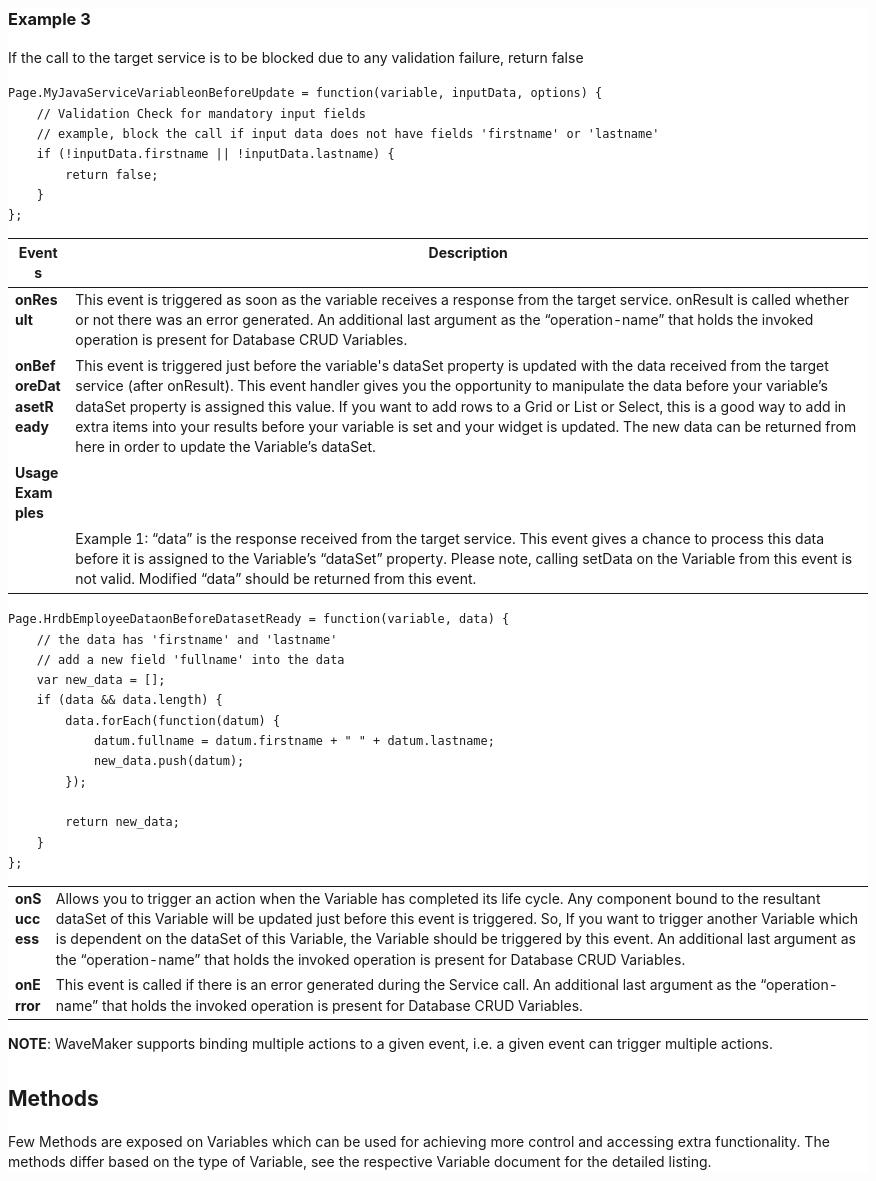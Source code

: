 ### Example 3
If the call to the target service is to be blocked due to any validation failure, return false
```
Page.MyJavaServiceVariableonBeforeUpdate = function(variable, inputData, options) {
    // Validation Check for mandatory input fields
    // example, block the call if input data does not have fields 'firstname' or 'lastname'
    if (!inputData.firstname || !inputData.lastname) {
        return false;
    }
};
```
| Events | Description |
| --- | --- |
| **onResult** | This event is triggered as soon as the variable receives a response from the target service. onResult is called whether or not there was an error generated. An additional last argument as the “operation-name” that holds the invoked operation is present for Database CRUD Variables. |
| **onBeforeDatasetReady** | This event is triggered just before the variable's dataSet property is updated with the data received from the target service (after onResult). This event handler gives you the opportunity to manipulate the data before your variable’s dataSet property is assigned this value. If you want to add rows to a Grid or List or Select, this is a good way to add in extra items into your results before your variable is set and your widget is updated. The new data can be returned from here in order to update the Variable’s dataSet. |
| **Usage Examples** | |
| | Example 1: “data” is the response received from the target service. This event gives a chance to process this data before it is assigned to the Variable’s “dataSet” property. Please note, calling setData on the Variable from this event is not valid. Modified “data” should be returned from this event. |
```
Page.HrdbEmployeeDataonBeforeDatasetReady = function(variable, data) {
    // the data has 'firstname' and 'lastname'
    // add a new field 'fullname' into the data
    var new_data = [];
    if (data && data.length) {
        data.forEach(function(datum) {
            datum.fullname = datum.firstname + " " + datum.lastname;
            new_data.push(datum);
        });

        return new_data;
    }
};
```
| | |
| --- | --- |
| **onSuccess** | Allows you to trigger an action when the Variable has completed its life cycle. Any component bound to the resultant dataSet of this Variable will be updated just before this event is triggered. So, If you want to trigger another Variable which is dependent on the dataSet of this Variable, the Variable should be triggered by this event. An additional last argument as the “operation-name” that holds the invoked operation is present for Database CRUD Variables. |
| **onError** | This event is called if there is an error generated during the Service call. An additional last argument as the “operation-name” that holds the invoked operation is present for Database CRUD Variables. |

**NOTE**: WaveMaker supports binding multiple actions to a given event, i.e. a given event can trigger multiple actions.

## Methods

Few Methods are exposed on Variables which can be used for achieving more control and accessing extra functionality. The methods differ based on the type of Variable, see the respective Variable document for the detailed listing.
